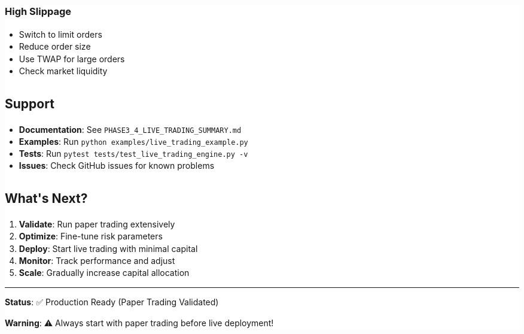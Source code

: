 ### High Slippage

- Switch to limit orders
- Reduce order size
- Use TWAP for large orders
- Check market liquidity

## Support

- **Documentation**: See `PHASE3_4_LIVE_TRADING_SUMMARY.md`
- **Examples**: Run `python examples/live_trading_example.py`
- **Tests**: Run `pytest tests/test_live_trading_engine.py -v`
- **Issues**: Check GitHub issues for known problems

## What's Next?

1. **Validate**: Run paper trading extensively
2. **Optimize**: Fine-tune risk parameters
3. **Deploy**: Start live trading with minimal capital
4. **Monitor**: Track performance and adjust
5. **Scale**: Gradually increase capital allocation

---

**Status**: ✅ Production Ready (Paper Trading Validated)

**Warning**: ⚠️ Always start with paper trading before live deployment!
